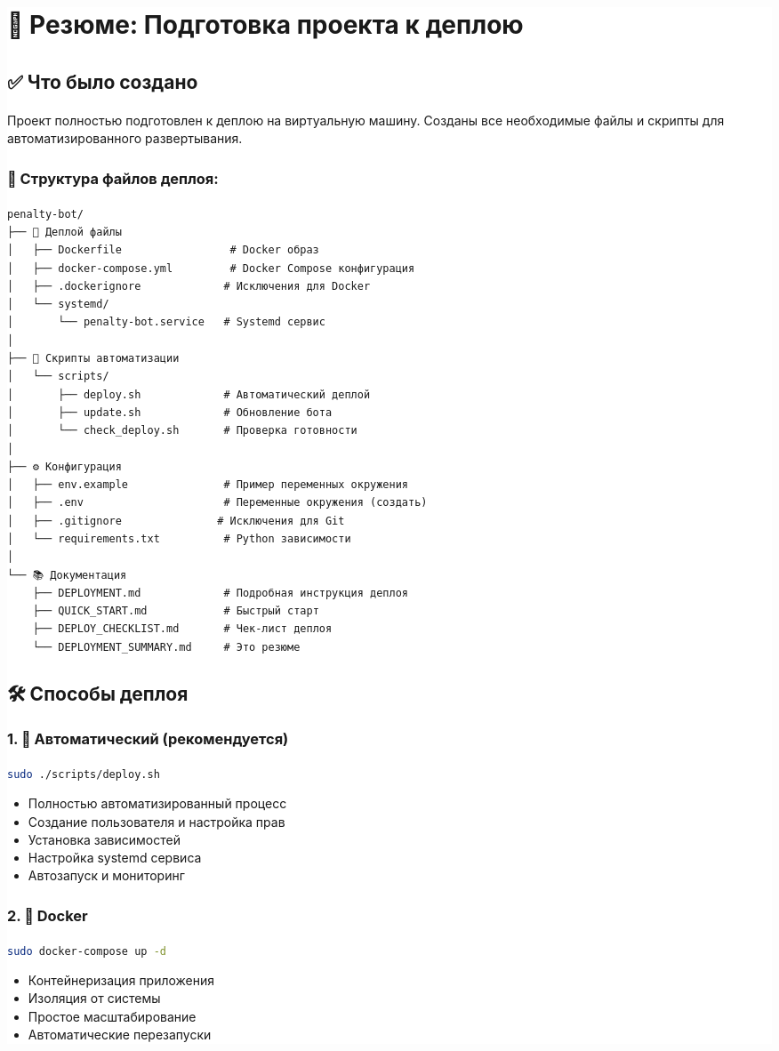 # 🎯 Резюме: Подготовка проекта к деплою

## ✅ Что было создано

Проект полностью подготовлен к деплою на виртуальную машину. Созданы все необходимые файлы и скрипты для автоматизированного развертывания.

### 📁 Структура файлов деплоя:

```
penalty-bot/
├── 🚀 Деплой файлы
│   ├── Dockerfile                 # Docker образ
│   ├── docker-compose.yml         # Docker Compose конфигурация
│   ├── .dockerignore             # Исключения для Docker
│   └── systemd/
│       └── penalty-bot.service   # Systemd сервис
│
├── 📜 Скрипты автоматизации
│   └── scripts/
│       ├── deploy.sh             # Автоматический деплой
│       ├── update.sh             # Обновление бота
│       └── check_deploy.sh       # Проверка готовности
│
├── ⚙️ Конфигурация
│   ├── env.example               # Пример переменных окружения
│   ├── .env                      # Переменные окружения (создать)
│   ├── .gitignore               # Исключения для Git
│   └── requirements.txt          # Python зависимости
│
└── 📚 Документация
    ├── DEPLOYMENT.md             # Подробная инструкция деплоя
    ├── QUICK_START.md            # Быстрый старт
    ├── DEPLOY_CHECKLIST.md       # Чек-лист деплоя
    └── DEPLOYMENT_SUMMARY.md     # Это резюме
```

## 🛠 Способы деплоя

### 1. 🚀 Автоматический (рекомендуется)
```bash
sudo ./scripts/deploy.sh
```
- Полностью автоматизированный процесс
- Создание пользователя и настройка прав
- Установка зависимостей
- Настройка systemd сервиса
- Автозапуск и мониторинг

### 2. 🐳 Docker
```bash
sudo docker-compose up -d
```
- Контейнеризация приложения
- Изоляция от системы
- Простое масштабирование
- Автоматические перезапуски
